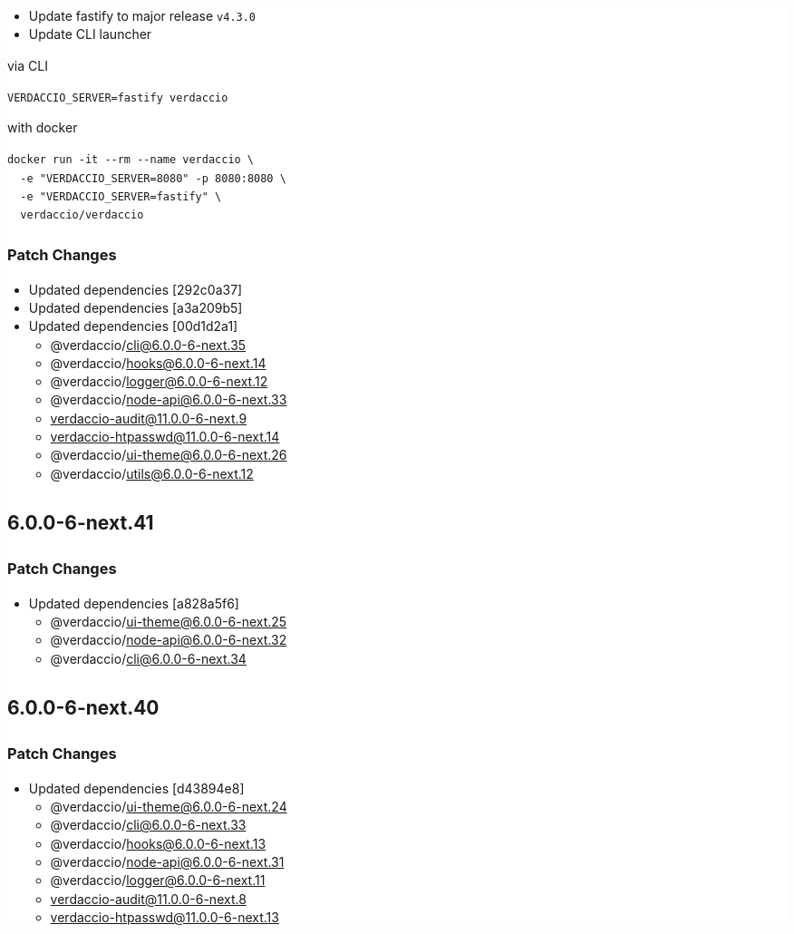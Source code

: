   - Update fastify to major release `v4.3.0`
  - Update CLI launcher

  via CLI

  ```
  VERDACCIO_SERVER=fastify verdaccio
  ```

  with docker

  ```
  docker run -it --rm --name verdaccio \
    -e "VERDACCIO_SERVER=8080" -p 8080:8080 \
    -e "VERDACCIO_SERVER=fastify" \
    verdaccio/verdaccio
  ```

### Patch Changes

- Updated dependencies [292c0a37]
- Updated dependencies [a3a209b5]
- Updated dependencies [00d1d2a1]
  - @verdaccio/cli@6.0.0-6-next.35
  - @verdaccio/hooks@6.0.0-6-next.14
  - @verdaccio/logger@6.0.0-6-next.12
  - @verdaccio/node-api@6.0.0-6-next.33
  - verdaccio-audit@11.0.0-6-next.9
  - verdaccio-htpasswd@11.0.0-6-next.14
  - @verdaccio/ui-theme@6.0.0-6-next.26
  - @verdaccio/utils@6.0.0-6-next.12

## 6.0.0-6-next.41

### Patch Changes

- Updated dependencies [a828a5f6]
  - @verdaccio/ui-theme@6.0.0-6-next.25
  - @verdaccio/node-api@6.0.0-6-next.32
  - @verdaccio/cli@6.0.0-6-next.34

## 6.0.0-6-next.40

### Patch Changes

- Updated dependencies [d43894e8]
  - @verdaccio/ui-theme@6.0.0-6-next.24
  - @verdaccio/cli@6.0.0-6-next.33
  - @verdaccio/hooks@6.0.0-6-next.13
  - @verdaccio/node-api@6.0.0-6-next.31
  - @verdaccio/logger@6.0.0-6-next.11
  - verdaccio-audit@11.0.0-6-next.8
  - verdaccio-htpasswd@11.0.0-6-next.13
